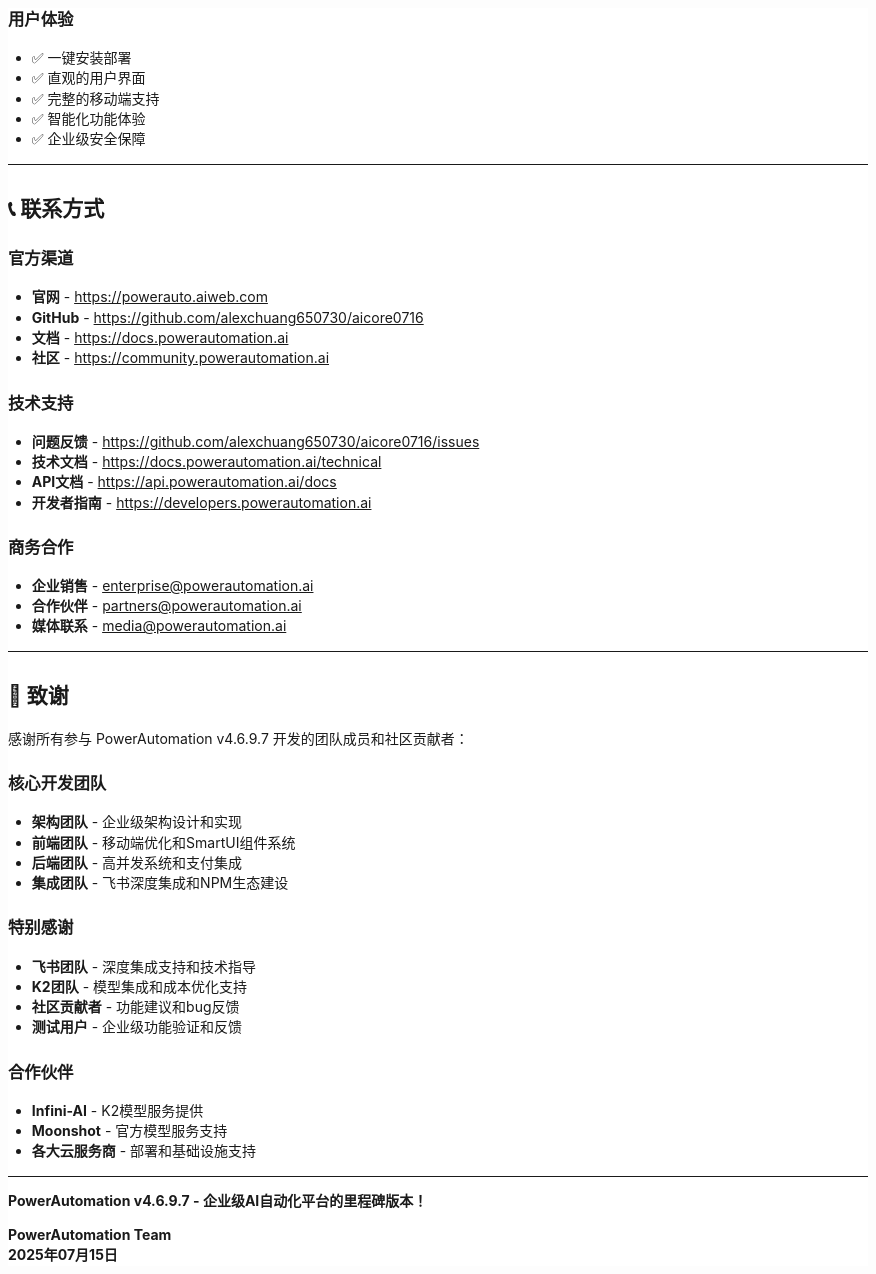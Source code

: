 ### 用户体验
- ✅ 一键安装部署
- ✅ 直观的用户界面
- ✅ 完整的移动端支持
- ✅ 智能化功能体验
- ✅ 企业级安全保障

---

## 📞 联系方式

### 官方渠道
- **官网** - https://powerauto.aiweb.com
- **GitHub** - https://github.com/alexchuang650730/aicore0716
- **文档** - https://docs.powerautomation.ai
- **社区** - https://community.powerautomation.ai

### 技术支持
- **问题反馈** - https://github.com/alexchuang650730/aicore0716/issues
- **技术文档** - https://docs.powerautomation.ai/technical
- **API文档** - https://api.powerautomation.ai/docs
- **开发者指南** - https://developers.powerautomation.ai

### 商务合作
- **企业销售** - enterprise@powerautomation.ai
- **合作伙伴** - partners@powerautomation.ai
- **媒体联系** - media@powerautomation.ai

---

## 🙏 致谢

感谢所有参与 PowerAutomation v4.6.9.7 开发的团队成员和社区贡献者：

### 核心开发团队
- **架构团队** - 企业级架构设计和实现
- **前端团队** - 移动端优化和SmartUI组件系统
- **后端团队** - 高并发系统和支付集成
- **集成团队** - 飞书深度集成和NPM生态建设

### 特别感谢
- **飞书团队** - 深度集成支持和技术指导
- **K2团队** - 模型集成和成本优化支持
- **社区贡献者** - 功能建议和bug反馈
- **测试用户** - 企业级功能验证和反馈

### 合作伙伴
- **Infini-AI** - K2模型服务提供
- **Moonshot** - 官方模型服务支持
- **各大云服务商** - 部署和基础设施支持

---

**PowerAutomation v4.6.9.7 - 企业级AI自动化平台的里程碑版本！**

**PowerAutomation Team**  
**2025年07月15日**


